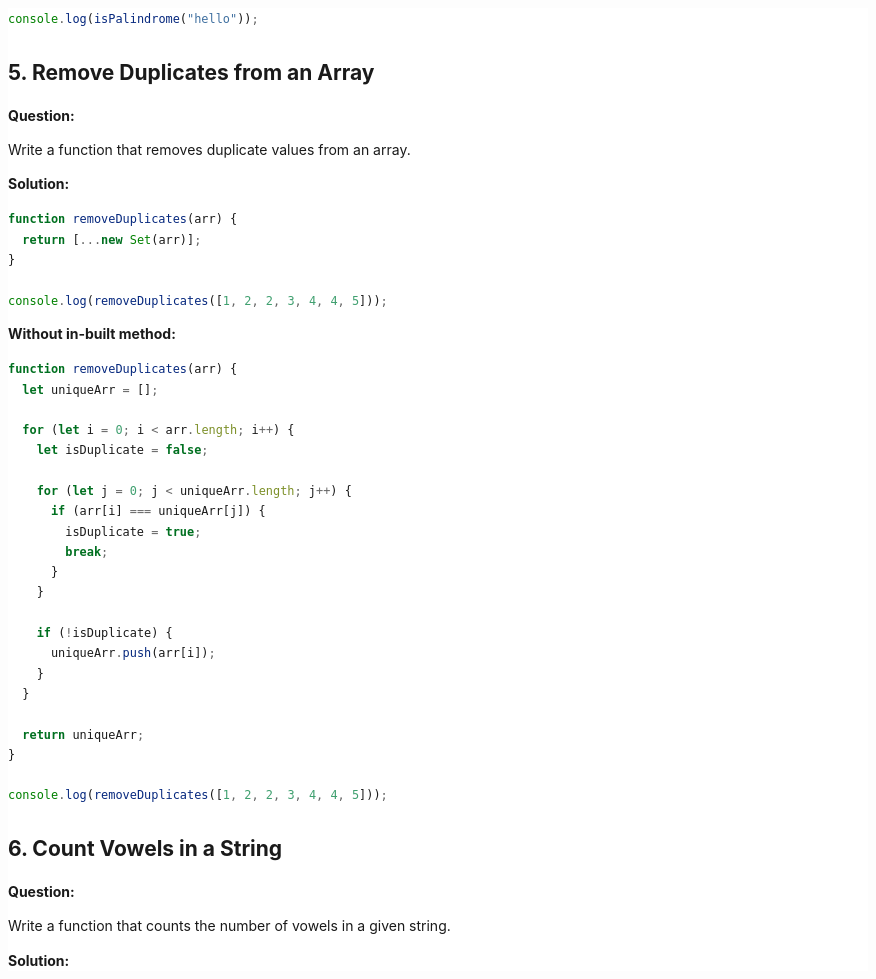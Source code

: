 ```javascript
console.log(isPalindrome("hello"));
```

## 5. Remove Duplicates from an Array

**Question:**

Write a function that removes duplicate values from an array.

**Solution:**

```javascript
function removeDuplicates(arr) {
  return [...new Set(arr)];
}

console.log(removeDuplicates([1, 2, 2, 3, 4, 4, 5]));
```

**Without in-built method:**

```javascript
function removeDuplicates(arr) {
  let uniqueArr = [];

  for (let i = 0; i < arr.length; i++) {
    let isDuplicate = false;

    for (let j = 0; j < uniqueArr.length; j++) {
      if (arr[i] === uniqueArr[j]) {
        isDuplicate = true;
        break;
      }
    }

    if (!isDuplicate) {
      uniqueArr.push(arr[i]);
    }
  }

  return uniqueArr;
}

console.log(removeDuplicates([1, 2, 2, 3, 4, 4, 5]));
```

## 6. Count Vowels in a String

**Question:**

Write a function that counts the number of vowels in a given string.

**Solution:**

